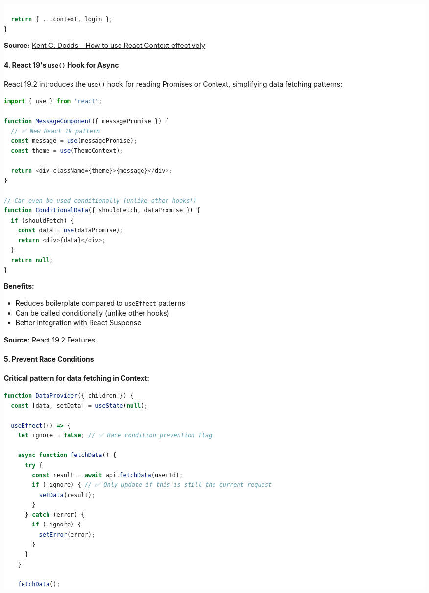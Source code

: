 ```javascript

  return { ...context, login };
}
```

**Source:** [Kent C. Dodds - How to use React Context effectively](https://kentcdodds.com/blog/how-to-use-react-context-effectively)

#### 4. **React 19's `use()` Hook for Async**

React 19.2 introduces the `use()` hook for reading Promises or Context, simplifying data fetching patterns:

```javascript
import { use } from 'react';

function MessageComponent({ messagePromise }) {
  // ✅ New React 19 pattern
  const message = use(messagePromise);
  const theme = use(ThemeContext);

  return <div className={theme}>{message}</div>;
}

// Can even be used conditionally (unlike other hooks!)
function ConditionalData({ shouldFetch, dataPromise }) {
  if (shouldFetch) {
    const data = use(dataPromise);
    return <div>{data}</div>;
  }
  return null;
}
```

**Benefits:**
- Reduces boilerplate compared to `useEffect` patterns
- Can be called conditionally (unlike other hooks)
- Better integration with React Suspense

**Source:** [React 19.2 Features](https://react.dev/reference/react/use)

#### 5. **Prevent Race Conditions**

**Critical pattern for data fetching in Context:**

```javascript
function DataProvider({ children }) {
  const [data, setData] = useState(null);

  useEffect(() => {
    let ignore = false; // ✅ Race condition prevention flag

    async function fetchData() {
      try {
        const result = await api.fetchData(userId);
        if (!ignore) { // ✅ Only update if this is still the current request
          setData(result);
        }
      } catch (error) {
        if (!ignore) {
          setError(error);
        }
      }
    }

    fetchData();

```